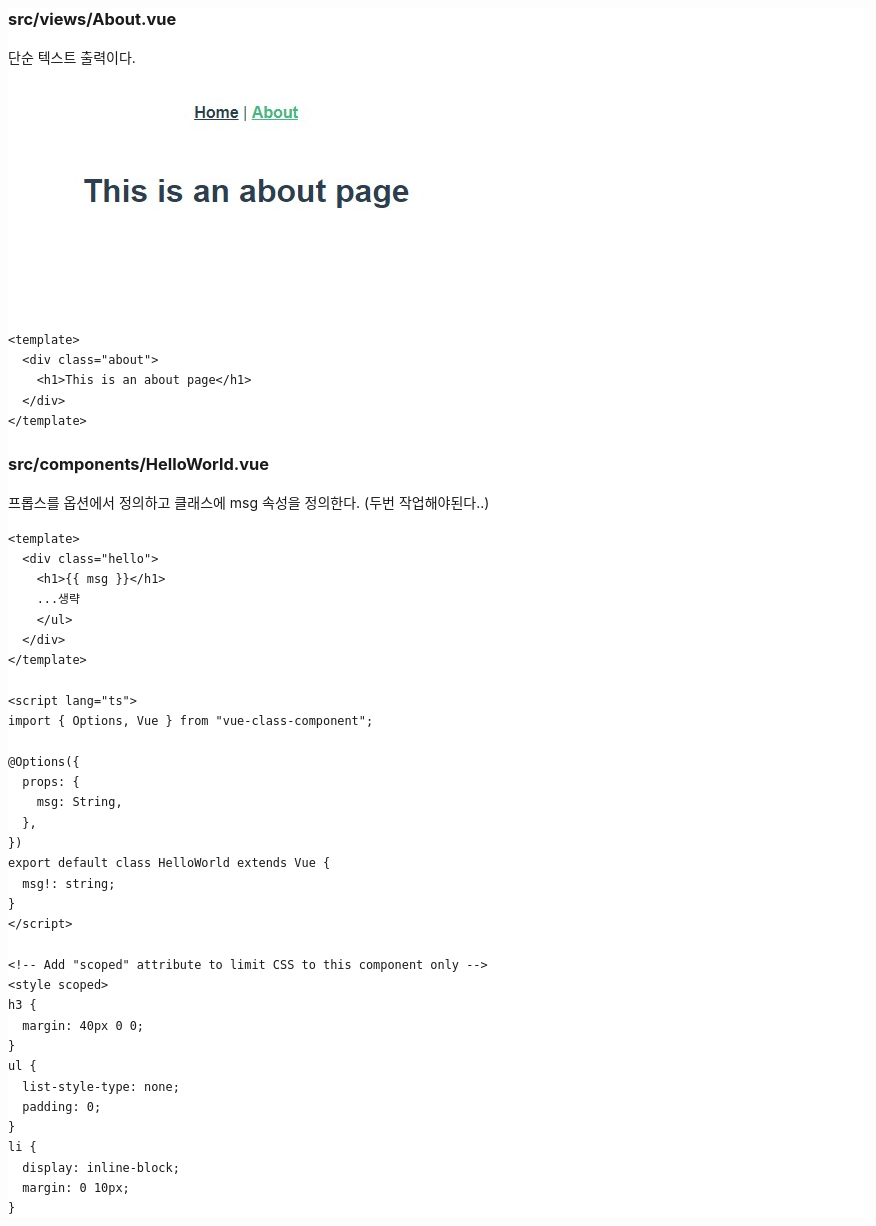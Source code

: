 ### src/views/About.vue

단순 텍스트 출력이다.

![](/assets/img/posts/dev/2021-10-29-start-vue-3-with-typescript/2.jpg)

```vue
<template>
  <div class="about">
    <h1>This is an about page</h1>
  </div>
</template>
```

### src/components/HelloWorld.vue

프롭스를 옵션에서 정의하고 클래스에 msg 속성을 정의한다. (두번 작업해야된다..)

```vue
<template>
  <div class="hello">
    <h1>{{ msg }}</h1>
    ...생략
    </ul>
  </div>
</template>

<script lang="ts">
import { Options, Vue } from "vue-class-component";

@Options({
  props: {
    msg: String,
  },
})
export default class HelloWorld extends Vue {
  msg!: string;
}
</script>

<!-- Add "scoped" attribute to limit CSS to this component only -->
<style scoped>
h3 {
  margin: 40px 0 0;
}
ul {
  list-style-type: none;
  padding: 0;
}
li {
  display: inline-block;
  margin: 0 10px;
}
```